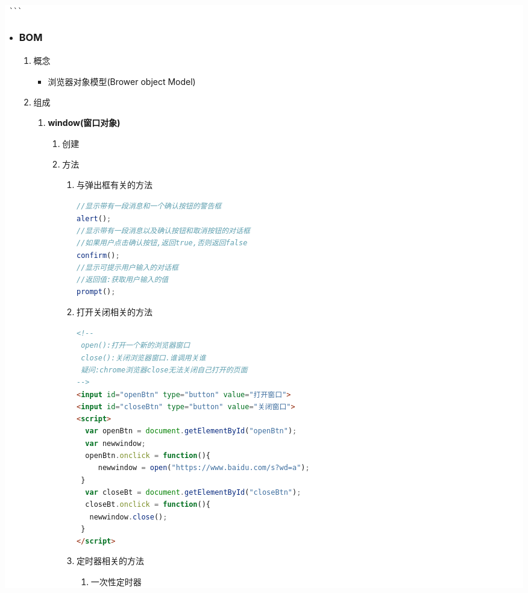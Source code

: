      ```
     
   
   
   
- ### **BOM**

   1. 概念

      + 浏览器对象模型(Brower object Model)

   2. 组成

      1. **window(窗口对象)**

         1. 创建

         2. 方法

            1. 与弹出框有关的方法

               ~~~javascript
               //显示带有一段消息和一个确认按钮的警告框
               alert();
               //显示带有一段消息以及确认按钮和取消按钮的对话框
               //如果用户点击确认按钮,返回true,否则返回false
               confirm();
               //显示可提示用户输入的对话框
               //返回值:获取用户输入的值
               prompt();
               ~~~

            2. 打开关闭相关的方法 

               ```html
               <!-- 
               	open():打开一个新的浏览器窗口
               	close():关闭浏览器窗口.谁调用关谁 
               	疑问:chrome浏览器close无法关闭自己打开的页面
               -->
               <input id="openBtn" type="button" value="打开窗口">
               <input id="closeBtn" type="button" value="关闭窗口">
               <script>
                 var openBtn = document.getElementById("openBtn");
                 var newwindow;
                 openBtn.onclick = function(){
                 	newwindow = open("https://www.baidu.com/s?wd=a");
               	}
                 var closeBt = document.getElementById("closeBtn");
                 closeBt.onclick = function(){
               	  newwindow.close();
               	}
               </script>
               ```

            3. 定时器相关的方法

               1. 一次性定时器
               